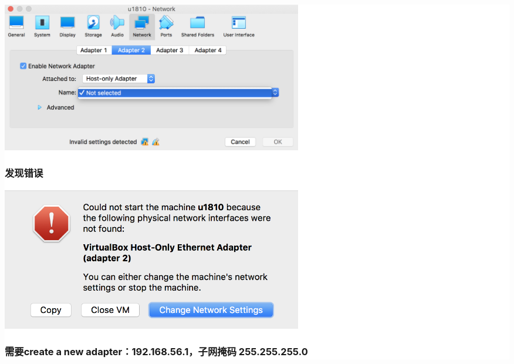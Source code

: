 <img src="Adapter 2 wrong.png" alt="drawing" width="500"/>

### 发现错误
<img src="could not start.png" alt="drawing" width="500"/>

### 需要create a new adapter：192.168.56.1，子网掩码 255.255.255.0